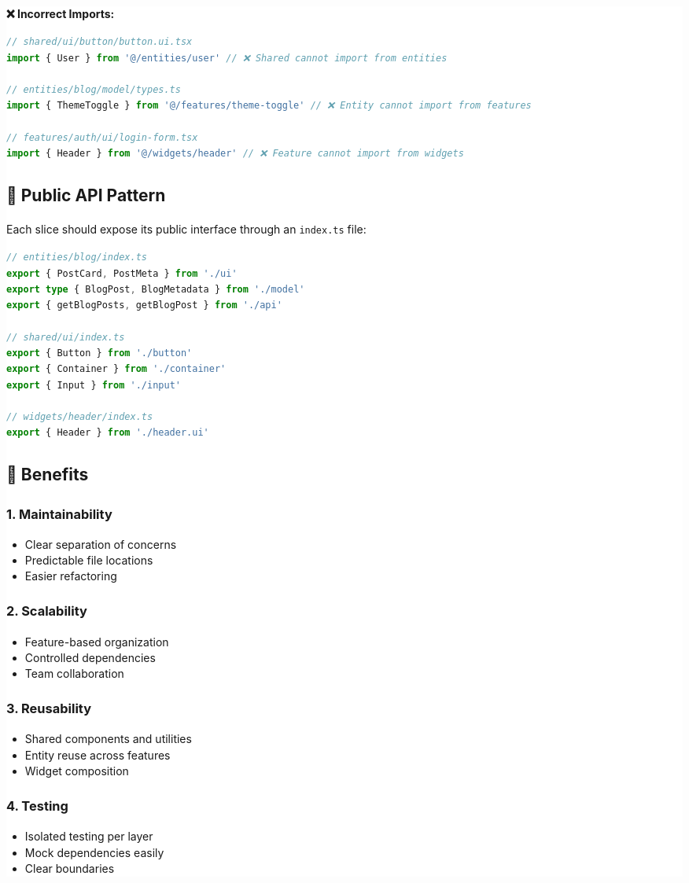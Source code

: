 **❌ Incorrect Imports:**
```typescript
// shared/ui/button/button.ui.tsx
import { User } from '@/entities/user' // ❌ Shared cannot import from entities

// entities/blog/model/types.ts
import { ThemeToggle } from '@/features/theme-toggle' // ❌ Entity cannot import from features

// features/auth/ui/login-form.tsx
import { Header } from '@/widgets/header' // ❌ Feature cannot import from widgets
```

## 📁 Public API Pattern

Each slice should expose its public interface through an `index.ts` file:

```typescript
// entities/blog/index.ts
export { PostCard, PostMeta } from './ui'
export type { BlogPost, BlogMetadata } from './model'
export { getBlogPosts, getBlogPost } from './api'

// shared/ui/index.ts
export { Button } from './button'
export { Container } from './container'
export { Input } from './input'

// widgets/header/index.ts
export { Header } from './header.ui'
```

## 🎯 Benefits

### 1. **Maintainability**
- Clear separation of concerns
- Predictable file locations
- Easier refactoring

### 2. **Scalability**
- Feature-based organization
- Controlled dependencies
- Team collaboration

### 3. **Reusability**
- Shared components and utilities
- Entity reuse across features
- Widget composition

### 4. **Testing**
- Isolated testing per layer
- Mock dependencies easily
- Clear boundaries
